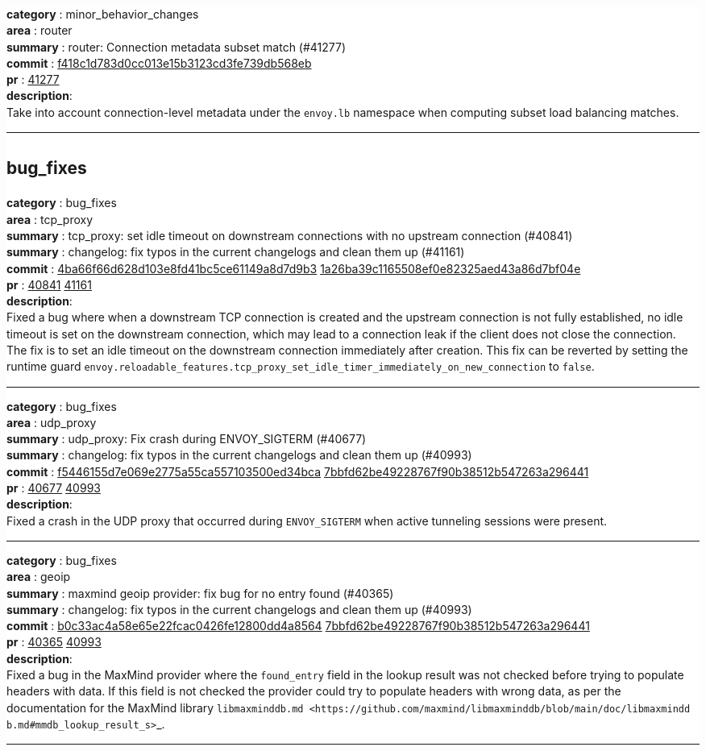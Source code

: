 
**category**   : minor_behavior_changes  
**area**       : router  
**summary**    : router: Connection metadata subset match (#41277)  
**commit**     : [f418c1d783d0cc013e15b3123cd3fe739db568eb](https://github.com/envoyproxy/envoy/commit/f418c1d783d0cc013e15b3123cd3fe739db568eb)  
**pr**         : [41277](https://github.com/envoyproxy/envoy/pull/41277)  
**description**:  
Take into account connection-level metadata under the ``envoy.lb`` namespace when computing subset load balancing matches.   
 
---

## bug_fixes

**category**   : bug_fixes  
**area**       : tcp_proxy  
**summary**    : tcp_proxy: set idle timeout on downstream connections with no upstream connection (#40841)  
**summary**    : changelog: fix typos in the current changelogs and clean them up (#41161)  
**commit**     : [4ba66f66d628d103e8fd41bc5ce61149a8d7d9b3](https://github.com/envoyproxy/envoy/commit/4ba66f66d628d103e8fd41bc5ce61149a8d7d9b3) [1a26ba39c1165508ef0e82325aed43a86d7bf04e](https://github.com/envoyproxy/envoy/commit/1a26ba39c1165508ef0e82325aed43a86d7bf04e)  
**pr**         : [40841](https://github.com/envoyproxy/envoy/pull/40841) [41161](https://github.com/envoyproxy/envoy/pull/41161)  
**description**:  
Fixed a bug where when a downstream TCP connection is created and the upstream connection is not fully established, no idle timeout is set on the downstream connection, which may lead to a connection leak if the client does not close the connection. The fix is to set an idle timeout on the downstream connection immediately after creation. This fix can be reverted by setting the runtime guard ``envoy.reloadable_features.tcp_proxy_set_idle_timer_immediately_on_new_connection`` to ``false``.   
 
---

**category**   : bug_fixes  
**area**       : udp_proxy  
**summary**    : udp_proxy: Fix crash during ENVOY_SIGTERM (#40677)  
**summary**    : changelog: fix typos in the current changelogs and clean them up (#40993)  
**commit**     : [f5446155d7e069e2775a55ca557103500ed34bca](https://github.com/envoyproxy/envoy/commit/f5446155d7e069e2775a55ca557103500ed34bca) [7bbfd62be49228767f90b38512b547263a296441](https://github.com/envoyproxy/envoy/commit/7bbfd62be49228767f90b38512b547263a296441)  
**pr**         : [40677](https://github.com/envoyproxy/envoy/pull/40677) [40993](https://github.com/envoyproxy/envoy/pull/40993)  
**description**:  
Fixed a crash in the UDP proxy that occurred during ``ENVOY_SIGTERM`` when active tunneling sessions were present.   
 
---

**category**   : bug_fixes  
**area**       : geoip  
**summary**    : maxmind geoip provider: fix bug for no entry found (#40365)  
**summary**    : changelog: fix typos in the current changelogs and clean them up (#40993)  
**commit**     : [b0c33ac4a58e65e22fcac0426fe12800dd4a8564](https://github.com/envoyproxy/envoy/commit/b0c33ac4a58e65e22fcac0426fe12800dd4a8564) [7bbfd62be49228767f90b38512b547263a296441](https://github.com/envoyproxy/envoy/commit/7bbfd62be49228767f90b38512b547263a296441)  
**pr**         : [40365](https://github.com/envoyproxy/envoy/pull/40365) [40993](https://github.com/envoyproxy/envoy/pull/40993)  
**description**:  
Fixed a bug in the MaxMind provider where the ``found_entry`` field in the lookup result was not checked before trying to populate headers with data. If this field is not checked the provider could try to populate headers with wrong data, as per the documentation for the MaxMind library `libmaxminddb.md <https://github.com/maxmind/libmaxminddb/blob/main/doc/libmaxminddb.md#mmdb_lookup_result_s>`_.   
 
---